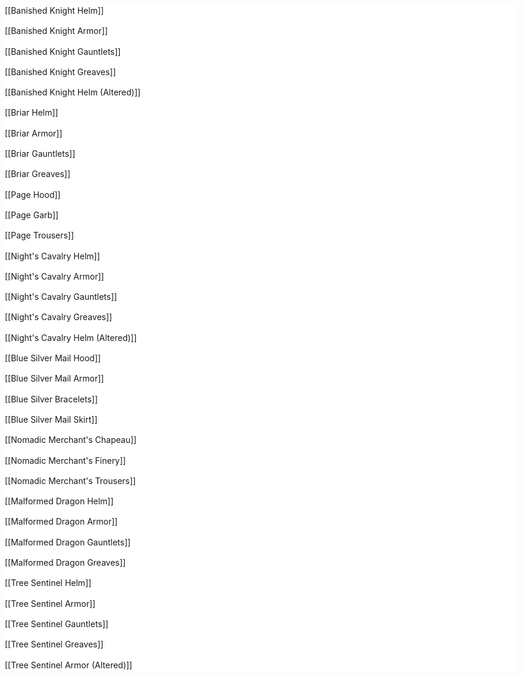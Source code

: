 [[Banished Knight Helm]]

[[Banished Knight Armor]]

[[Banished Knight Gauntlets]]

[[Banished Knight Greaves]]

[[Banished Knight Helm (Altered)]]

[[Briar Helm]]

[[Briar Armor]]

[[Briar Gauntlets]]

[[Briar Greaves]]

[[Page Hood]]

[[Page Garb]]

[[Page Trousers]]

[[Night's Cavalry Helm]]

[[Night's Cavalry Armor]]

[[Night's Cavalry Gauntlets]]

[[Night's Cavalry Greaves]]

[[Night's Cavalry Helm (Altered)]]

[[Blue Silver Mail Hood]]

[[Blue Silver Mail Armor]]

[[Blue Silver Bracelets]]

[[Blue Silver Mail Skirt]]

[[Nomadic Merchant's Chapeau]]

[[Nomadic Merchant's Finery]]

[[Nomadic Merchant's Trousers]]

[[Malformed Dragon Helm]]

[[Malformed Dragon Armor]]

[[Malformed Dragon Gauntlets]]

[[Malformed Dragon Greaves]]

[[Tree Sentinel Helm]]

[[Tree Sentinel Armor]]

[[Tree Sentinel Gauntlets]]

[[Tree Sentinel Greaves]]

[[Tree Sentinel Armor (Altered)]]
